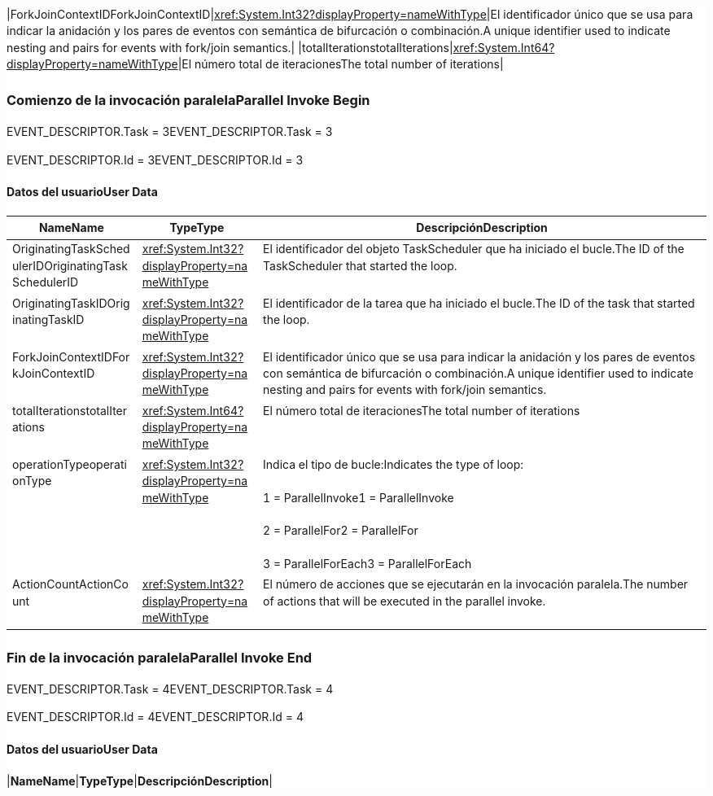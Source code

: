 |<span data-ttu-id="e0c8c-140">ForkJoinContextID</span><span class="sxs-lookup"><span data-stu-id="e0c8c-140">ForkJoinContextID</span></span>|<xref:System.Int32?displayProperty=nameWithType>|<span data-ttu-id="e0c8c-141">El identificador único que se usa para indicar la anidación y los pares de eventos con semántica de bifurcación o combinación.</span><span class="sxs-lookup"><span data-stu-id="e0c8c-141">A unique identifier used to indicate nesting and pairs for events with fork/join semantics.</span></span>|
|<span data-ttu-id="e0c8c-142">totalIterations</span><span class="sxs-lookup"><span data-stu-id="e0c8c-142">totalIterations</span></span>|<xref:System.Int64?displayProperty=nameWithType>|<span data-ttu-id="e0c8c-143">El número total de iteraciones</span><span class="sxs-lookup"><span data-stu-id="e0c8c-143">The total number of iterations</span></span>|

### <a name="parallel-invoke-begin"></a><span data-ttu-id="e0c8c-144">Comienzo de la invocación paralela</span><span class="sxs-lookup"><span data-stu-id="e0c8c-144">Parallel Invoke Begin</span></span>
 <span data-ttu-id="e0c8c-145">EVENT_DESCRIPTOR.Task = 3</span><span class="sxs-lookup"><span data-stu-id="e0c8c-145">EVENT_DESCRIPTOR.Task = 3</span></span>

 <span data-ttu-id="e0c8c-146">EVENT_DESCRIPTOR.Id = 3</span><span class="sxs-lookup"><span data-stu-id="e0c8c-146">EVENT_DESCRIPTOR.Id = 3</span></span>

#### <a name="user-data"></a><span data-ttu-id="e0c8c-147">Datos del usuario</span><span class="sxs-lookup"><span data-stu-id="e0c8c-147">User Data</span></span>

|<span data-ttu-id="e0c8c-148">**Name**</span><span class="sxs-lookup"><span data-stu-id="e0c8c-148">**Name**</span></span>|<span data-ttu-id="e0c8c-149">**Type**</span><span class="sxs-lookup"><span data-stu-id="e0c8c-149">**Type**</span></span>|<span data-ttu-id="e0c8c-150">**Descripción**</span><span class="sxs-lookup"><span data-stu-id="e0c8c-150">**Description**</span></span>|
|--------------|--------------|---------------------|
|<span data-ttu-id="e0c8c-151">OriginatingTaskSchedulerID</span><span class="sxs-lookup"><span data-stu-id="e0c8c-151">OriginatingTaskSchedulerID</span></span>|<xref:System.Int32?displayProperty=nameWithType>|<span data-ttu-id="e0c8c-152">El identificador del objeto TaskScheduler que ha iniciado el bucle.</span><span class="sxs-lookup"><span data-stu-id="e0c8c-152">The ID of the TaskScheduler that started the loop.</span></span>|
|<span data-ttu-id="e0c8c-153">OriginatingTaskID</span><span class="sxs-lookup"><span data-stu-id="e0c8c-153">OriginatingTaskID</span></span>|<xref:System.Int32?displayProperty=nameWithType>|<span data-ttu-id="e0c8c-154">El identificador de la tarea que ha iniciado el bucle.</span><span class="sxs-lookup"><span data-stu-id="e0c8c-154">The ID of the task that started the loop.</span></span>|
|<span data-ttu-id="e0c8c-155">ForkJoinContextID</span><span class="sxs-lookup"><span data-stu-id="e0c8c-155">ForkJoinContextID</span></span>|<xref:System.Int32?displayProperty=nameWithType>|<span data-ttu-id="e0c8c-156">El identificador único que se usa para indicar la anidación y los pares de eventos con semántica de bifurcación o combinación.</span><span class="sxs-lookup"><span data-stu-id="e0c8c-156">A unique identifier used to indicate nesting and pairs for events with fork/join semantics.</span></span>|
|<span data-ttu-id="e0c8c-157">totalIterations</span><span class="sxs-lookup"><span data-stu-id="e0c8c-157">totalIterations</span></span>|<xref:System.Int64?displayProperty=nameWithType>|<span data-ttu-id="e0c8c-158">El número total de iteraciones</span><span class="sxs-lookup"><span data-stu-id="e0c8c-158">The total number of iterations</span></span>|
|<span data-ttu-id="e0c8c-159">operationType</span><span class="sxs-lookup"><span data-stu-id="e0c8c-159">operationType</span></span>|<xref:System.Int32?displayProperty=nameWithType>|<span data-ttu-id="e0c8c-160">Indica el tipo de bucle:</span><span class="sxs-lookup"><span data-stu-id="e0c8c-160">Indicates the type of loop:</span></span><br /><br /> <span data-ttu-id="e0c8c-161">1 = ParallelInvoke</span><span class="sxs-lookup"><span data-stu-id="e0c8c-161">1 = ParallelInvoke</span></span><br /><br /> <span data-ttu-id="e0c8c-162">2 = ParallelFor</span><span class="sxs-lookup"><span data-stu-id="e0c8c-162">2 = ParallelFor</span></span><br /><br /> <span data-ttu-id="e0c8c-163">3 = ParallelForEach</span><span class="sxs-lookup"><span data-stu-id="e0c8c-163">3 = ParallelForEach</span></span>|
|<span data-ttu-id="e0c8c-164">ActionCount</span><span class="sxs-lookup"><span data-stu-id="e0c8c-164">ActionCount</span></span>|<xref:System.Int32?displayProperty=nameWithType>|<span data-ttu-id="e0c8c-165">El número de acciones que se ejecutarán en la invocación paralela.</span><span class="sxs-lookup"><span data-stu-id="e0c8c-165">The number of actions that will be executed in the parallel invoke.</span></span>|

### <a name="parallel-invoke-end"></a><span data-ttu-id="e0c8c-166">Fin de la invocación paralela</span><span class="sxs-lookup"><span data-stu-id="e0c8c-166">Parallel Invoke End</span></span>
 <span data-ttu-id="e0c8c-167">EVENT_DESCRIPTOR.Task = 4</span><span class="sxs-lookup"><span data-stu-id="e0c8c-167">EVENT_DESCRIPTOR.Task = 4</span></span>

 <span data-ttu-id="e0c8c-168">EVENT_DESCRIPTOR.Id = 4</span><span class="sxs-lookup"><span data-stu-id="e0c8c-168">EVENT_DESCRIPTOR.Id = 4</span></span>

#### <a name="user-data"></a><span data-ttu-id="e0c8c-169">Datos del usuario</span><span class="sxs-lookup"><span data-stu-id="e0c8c-169">User Data</span></span>

|<span data-ttu-id="e0c8c-170">**Name**</span><span class="sxs-lookup"><span data-stu-id="e0c8c-170">**Name**</span></span>|<span data-ttu-id="e0c8c-171">**Type**</span><span class="sxs-lookup"><span data-stu-id="e0c8c-171">**Type**</span></span>|<span data-ttu-id="e0c8c-172">**Descripción**</span><span class="sxs-lookup"><span data-stu-id="e0c8c-172">**Description**</span></span>|